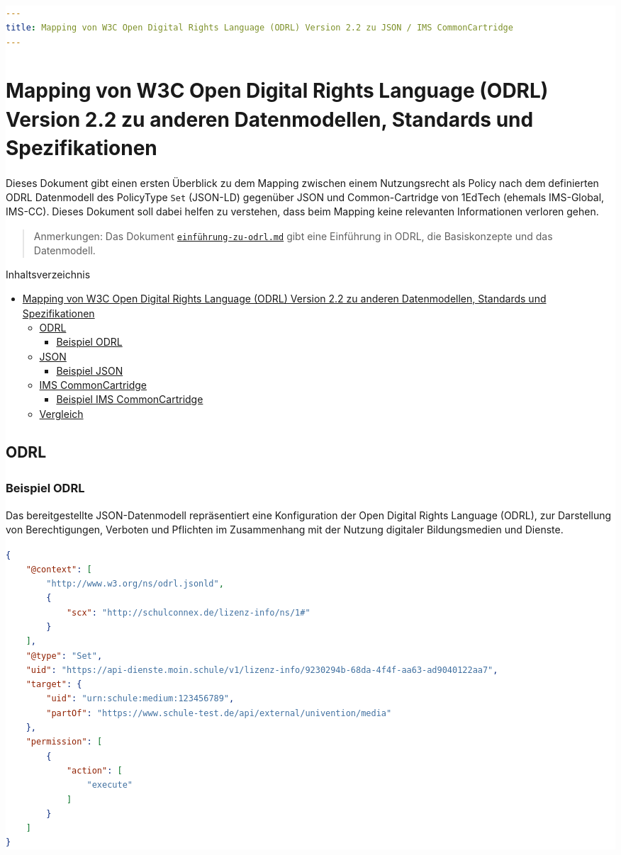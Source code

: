 ```yaml
---
title: Mapping von W3C Open Digital Rights Language (ODRL) Version 2.2 zu JSON / IMS CommonCartridge
---
```


# Mapping von W3C Open Digital Rights Language (ODRL) Version 2.2 zu anderen Datenmodellen, Standards und Spezifikationen

Dieses Dokument gibt einen ersten Überblick zu dem Mapping zwischen einem Nutzungsrecht als Policy nach dem definierten ODRL Datenmodell des PolicyType `Set` (JSON-LD) gegenüber JSON und Common-Cartridge von 1EdTech (ehemals IMS-Global, IMS-CC).
Dieses Dokument soll dabei helfen zu verstehen, dass beim Mapping keine relevanten Informationen verloren gehen.

> Anmerkungen: Das Dokument [`einführung-zu-odrl.md`](./einfuehrung-zu-odrl.md) gibt eine Einführung in ODRL, die Basiskonzepte und das Datenmodell.



Inhaltsverzeichnis
- [Mapping von W3C Open Digital Rights Language (ODRL) Version 2.2 zu anderen Datenmodellen, Standards und Spezifikationen](#mapping-von-w3c-open-digital-rights-language-odrl-version-22-zu-anderen-datenmodellen-standards-und-spezifikationen)
  - [ODRL](#odrl)
    - [Beispiel ODRL](#beispiel-odrl)
  - [JSON](#json)
    - [Beispiel JSON](#beispiel-json)
  - [IMS CommonCartridge](#ims-commoncartridge)
    - [Beispiel IMS CommonCartridge](#beispiel-ims-commoncartridge)
  - [Vergleich](#vergleich)

## ODRL

### Beispiel ODRL
Das bereitgestellte JSON-Datenmodell repräsentiert eine Konfiguration der Open Digital Rights Language (ODRL), zur Darstellung von Berechtigungen, Verboten und Pflichten im Zusammenhang mit der Nutzung digitaler Bildungsmedien und Dienste.

```JSON
{
    "@context": [
        "http://www.w3.org/ns/odrl.jsonld",
        {
            "scx": "http://schulconnex.de/lizenz-info/ns/1#"
        }
    ],
    "@type": "Set",
    "uid": "https://api-dienste.moin.schule/v1/lizenz-info/9230294b-68da-4f4f-aa63-ad9040122aa7",
    "target": {
        "uid": "urn:schule:medium:123456789",
        "partOf": "https://www.schule-test.de/api/external/univention/media"
    },
    "permission": [
        {
            "action": [
                "execute"
            ]
        }
    ]
}
```
